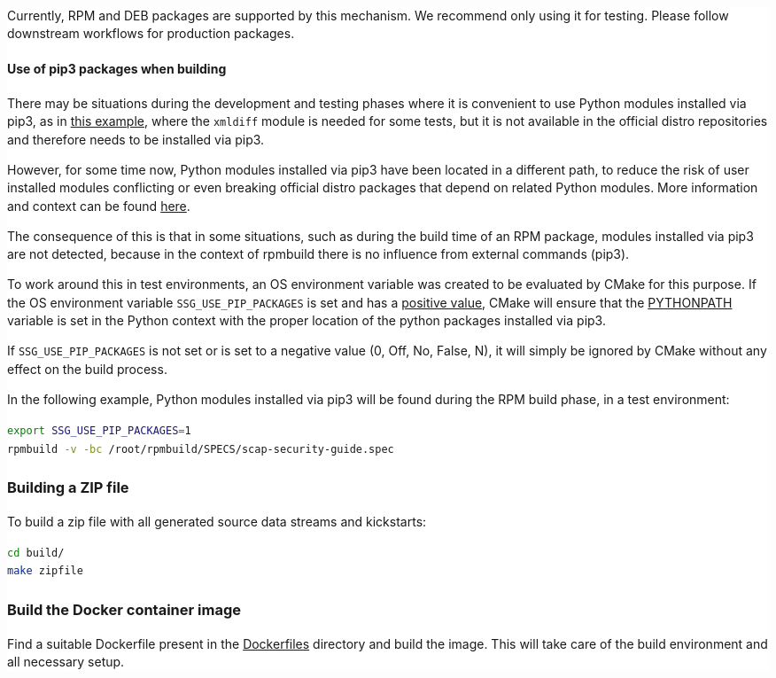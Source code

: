 Currently, RPM and DEB packages are supported by this mechanism. We recommend
only using it for testing. Please follow downstream workflows for production
packages.

#### Use of pip3 packages when building

There may be situations during the development and testing phases where it is
convenient to use Python modules installed via pip3, as in [this example](https://github.com/ComplianceAsCode/content/pull/7376/files),
where the `xmldiff` module is needed for some tests, but it is not available
in the official distro repositories and therefore needs to be installed via pip3.

However, for some time now, Python modules installed via pip3 have been located
in a different path, to reduce the risk of user installed modules conflicting
or even breaking official distro packages that depend on related Python modules.
More information and context can be found [here](https://fedoraproject.org/wiki/Changes/Making_sudo_pip_safe).

The consequence of this is that in some situations, such as during the build
time of an RPM package, modules installed via pip3 are not detected, because in
the context of rpmbuild there is no influence from external commands (pip3).

To work around this in test environments, an OS environment variable was created
to be evaluated by CMake for this purpose. If the OS environment variable
`SSG_USE_PIP_PACKAGES` is set and has a [positive value](https://cmake.org/cmake/help/latest/command/if.html#basic-expressions), CMake will ensure that
the [PYTHONPATH](https://docs.python.org/3/tutorial/modules.html#the-module-search-path) variable is set in the Python context with the proper location
of the python packages installed via pip3.

If `SSG_USE_PIP_PACKAGES` is not set or is set to a negative value (0, Off, No, False, N),
it will simply be ignored by CMake without any effect on the build process.

In the following example, Python modules installed via pip3 will be found
during the RPM build phase, in a test environment:

```bash
export SSG_USE_PIP_PACKAGES=1
rpmbuild -v -bc /root/rpmbuild/SPECS/scap-security-guide.spec
```

### Building a ZIP file

To build a zip file with all generated source data streams and kickstarts:

```bash
cd build/
make zipfile
```

### Build the Docker container image

Find a suitable Dockerfile present in the
[Dockerfiles](https://github.com/ComplianceAsCode/content/tree/master/Dockerfiles)
directory and build the image.
This will take care of the build environment and all necessary setup.
